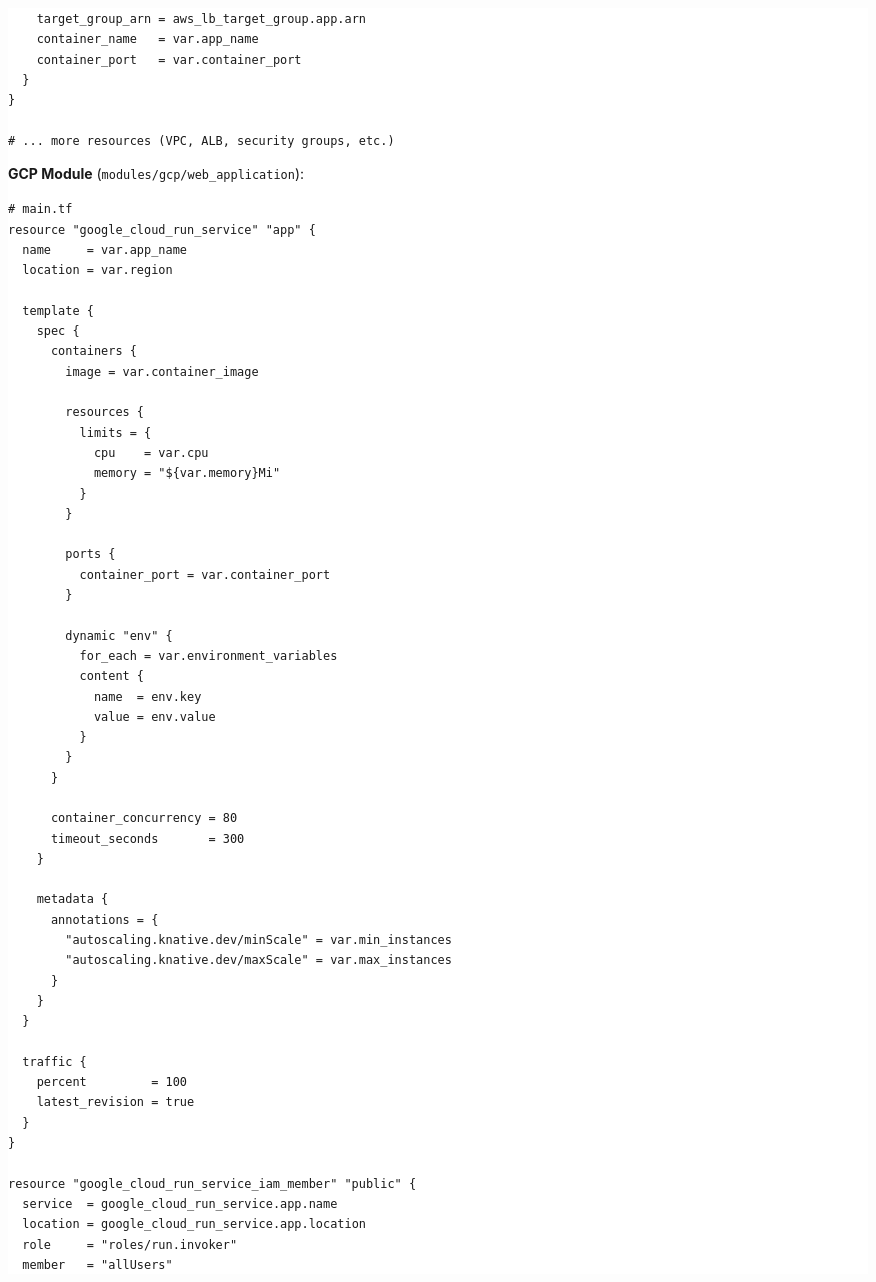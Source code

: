 ```hcl
    target_group_arn = aws_lb_target_group.app.arn
    container_name   = var.app_name
    container_port   = var.container_port
  }
}

# ... more resources (VPC, ALB, security groups, etc.)
```

**GCP Module** (`modules/gcp/web_application`):
```hcl
# main.tf
resource "google_cloud_run_service" "app" {
  name     = var.app_name
  location = var.region

  template {
    spec {
      containers {
        image = var.container_image

        resources {
          limits = {
            cpu    = var.cpu
            memory = "${var.memory}Mi"
          }
        }

        ports {
          container_port = var.container_port
        }

        dynamic "env" {
          for_each = var.environment_variables
          content {
            name  = env.key
            value = env.value
          }
        }
      }

      container_concurrency = 80
      timeout_seconds       = 300
    }

    metadata {
      annotations = {
        "autoscaling.knative.dev/minScale" = var.min_instances
        "autoscaling.knative.dev/maxScale" = var.max_instances
      }
    }
  }

  traffic {
    percent         = 100
    latest_revision = true
  }
}

resource "google_cloud_run_service_iam_member" "public" {
  service  = google_cloud_run_service.app.name
  location = google_cloud_run_service.app.location
  role     = "roles/run.invoker"
  member   = "allUsers"
```